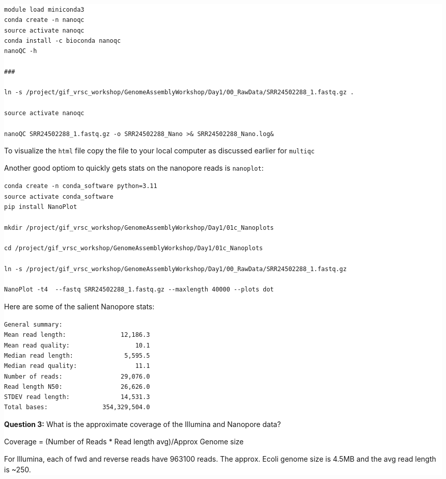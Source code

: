 ```
module load miniconda3
conda create -n nanoqc
source activate nanoqc
conda install -c bioconda nanoqc
nanoQC -h

###

ln -s /project/gif_vrsc_workshop/GenomeAssemblyWorkshop/Day1/00_RawData/SRR24502288_1.fastq.gz .

source activate nanoqc

nanoQC SRR24502288_1.fastq.gz -o SRR24502288_Nano >& SRR24502288_Nano.log&

```
To visualize the `html` file copy the file to your local computer as discussed earlier for `multiqc`

Another good optiom to quickly gets stats on the nanopore reads is `nanoplot`:

```
conda create -n conda_software python=3.11
source activate conda_software
pip install NanoPlot

mkdir /project/gif_vrsc_workshop/GenomeAssemblyWorkshop/Day1/01c_Nanoplots

cd /project/gif_vrsc_workshop/GenomeAssemblyWorkshop/Day1/01c_Nanoplots

ln -s /project/gif_vrsc_workshop/GenomeAssemblyWorkshop/Day1/00_RawData/SRR24502288_1.fastq.gz

NanoPlot -t4  --fastq SRR24502288_1.fastq.gz --maxlength 40000 --plots dot

```
Here are some of the salient Nanopore stats:

```
General summary:         
Mean read length:               12,186.3
Mean read quality:                  10.1
Median read length:              5,595.5
Median read quality:                11.1
Number of reads:                29,076.0
Read length N50:                26,626.0
STDEV read length:              14,531.3
Total bases:               354,329,504.0
```

**Question 3:** What is the approximate coverage of the Illumina and Nanopore data?

Coverage = (Number of Reads * Read length avg)/Approx Genome size

For Illumina, each of fwd and reverse reads have 963100 reads. The approx. Ecoli genome size is 4.5MB and the avg read length is ~250.
